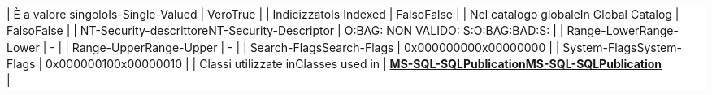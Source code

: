 | <span data-ttu-id="ea7b3-254">È a valore singolo</span><span class="sxs-lookup"><span data-stu-id="ea7b3-254">Is-Single-Valued</span></span>       | <span data-ttu-id="ea7b3-255">Vero</span><span class="sxs-lookup"><span data-stu-id="ea7b3-255">True</span></span>                                                                |
| <span data-ttu-id="ea7b3-256">Indicizzato</span><span class="sxs-lookup"><span data-stu-id="ea7b3-256">Is Indexed</span></span>             | <span data-ttu-id="ea7b3-257">Falso</span><span class="sxs-lookup"><span data-stu-id="ea7b3-257">False</span></span>                                                               |
| <span data-ttu-id="ea7b3-258">Nel catalogo globale</span><span class="sxs-lookup"><span data-stu-id="ea7b3-258">In Global Catalog</span></span>      | <span data-ttu-id="ea7b3-259">Falso</span><span class="sxs-lookup"><span data-stu-id="ea7b3-259">False</span></span>                                                               |
| <span data-ttu-id="ea7b3-260">NT-Security-descrittore</span><span class="sxs-lookup"><span data-stu-id="ea7b3-260">NT-Security-Descriptor</span></span> | <span data-ttu-id="ea7b3-261">O:BAG: NON VALIDO: S:</span><span class="sxs-lookup"><span data-stu-id="ea7b3-261">O:BAG:BAD:S:</span></span>                                                        |
| <span data-ttu-id="ea7b3-262">Range-Lower</span><span class="sxs-lookup"><span data-stu-id="ea7b3-262">Range-Lower</span></span>            | \-                                                                  |
| <span data-ttu-id="ea7b3-263">Range-Upper</span><span class="sxs-lookup"><span data-stu-id="ea7b3-263">Range-Upper</span></span>            | \-                                                                  |
| <span data-ttu-id="ea7b3-264">Search-Flags</span><span class="sxs-lookup"><span data-stu-id="ea7b3-264">Search-Flags</span></span>           | <span data-ttu-id="ea7b3-265">0x00000000</span><span class="sxs-lookup"><span data-stu-id="ea7b3-265">0x00000000</span></span>                                                          |
| <span data-ttu-id="ea7b3-266">System-Flags</span><span class="sxs-lookup"><span data-stu-id="ea7b3-266">System-Flags</span></span>           | <span data-ttu-id="ea7b3-267">0x00000010</span><span class="sxs-lookup"><span data-stu-id="ea7b3-267">0x00000010</span></span>                                                          |
| <span data-ttu-id="ea7b3-268">Classi utilizzate in</span><span class="sxs-lookup"><span data-stu-id="ea7b3-268">Classes used in</span></span>        | [<span data-ttu-id="ea7b3-269">**MS-SQL-SQLPublication**</span><span class="sxs-lookup"><span data-stu-id="ea7b3-269">**MS-SQL-SQLPublication**</span></span>](c-ms-sql-sqlpublication.md)<br/> |



 

 






